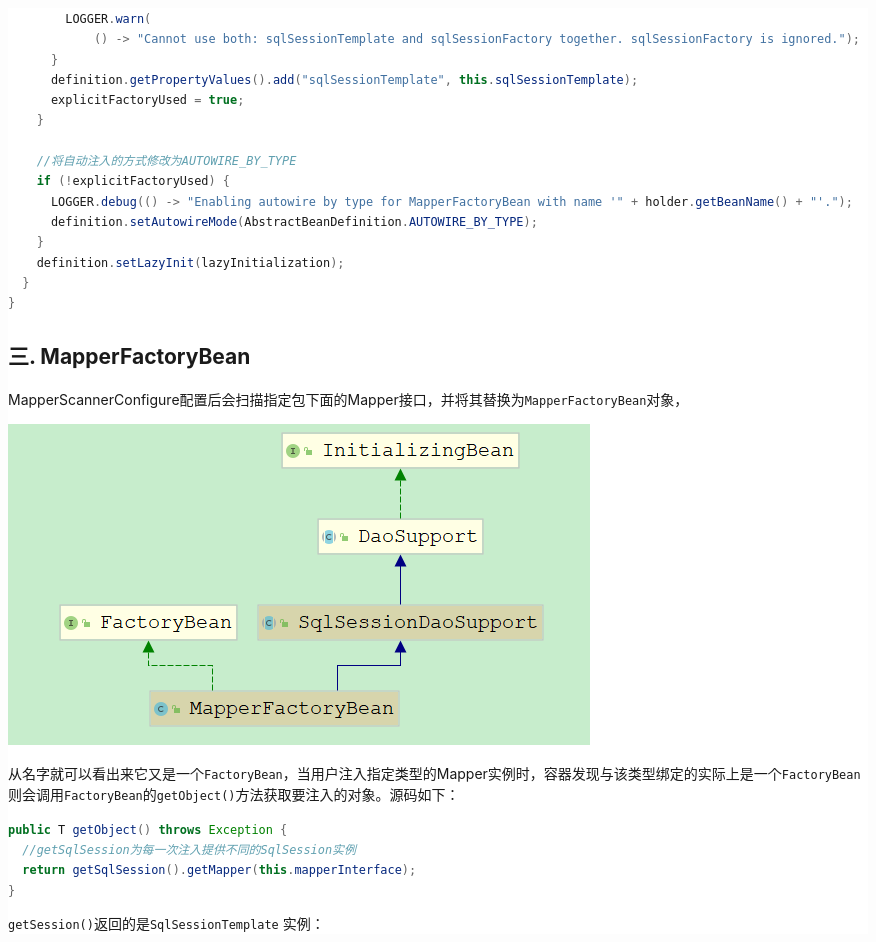 ```java
        LOGGER.warn(
            () -> "Cannot use both: sqlSessionTemplate and sqlSessionFactory together. sqlSessionFactory is ignored.");
      }
      definition.getPropertyValues().add("sqlSessionTemplate", this.sqlSessionTemplate);
      explicitFactoryUsed = true;
    }

    //将自动注入的方式修改为AUTOWIRE_BY_TYPE
    if (!explicitFactoryUsed) {
      LOGGER.debug(() -> "Enabling autowire by type for MapperFactoryBean with name '" + holder.getBeanName() + "'.");
      definition.setAutowireMode(AbstractBeanDefinition.AUTOWIRE_BY_TYPE);
    }
    definition.setLazyInit(lazyInitialization);
  }
}
```

## 三. MapperFactoryBean

MapperScannerConfigure配置后会扫描指定包下面的Mapper接口，并将其替换为`MapperFactoryBean`对象，

![](../images/49.png)

从名字就可以看出来它又是一个`FactoryBean`，当用户注入指定类型的Mapper实例时，容器发现与该类型绑定的实际上是一个`FactoryBean`则会调用`FactoryBean`的`getObject()`方法获取要注入的对象。源码如下：

```java
public T getObject() throws Exception {
  //getSqlSession为每一次注入提供不同的SqlSession实例
  return getSqlSession().getMapper(this.mapperInterface);
}
```

`getSession()`返回的是`SqlSessionTemplate` 实例：
